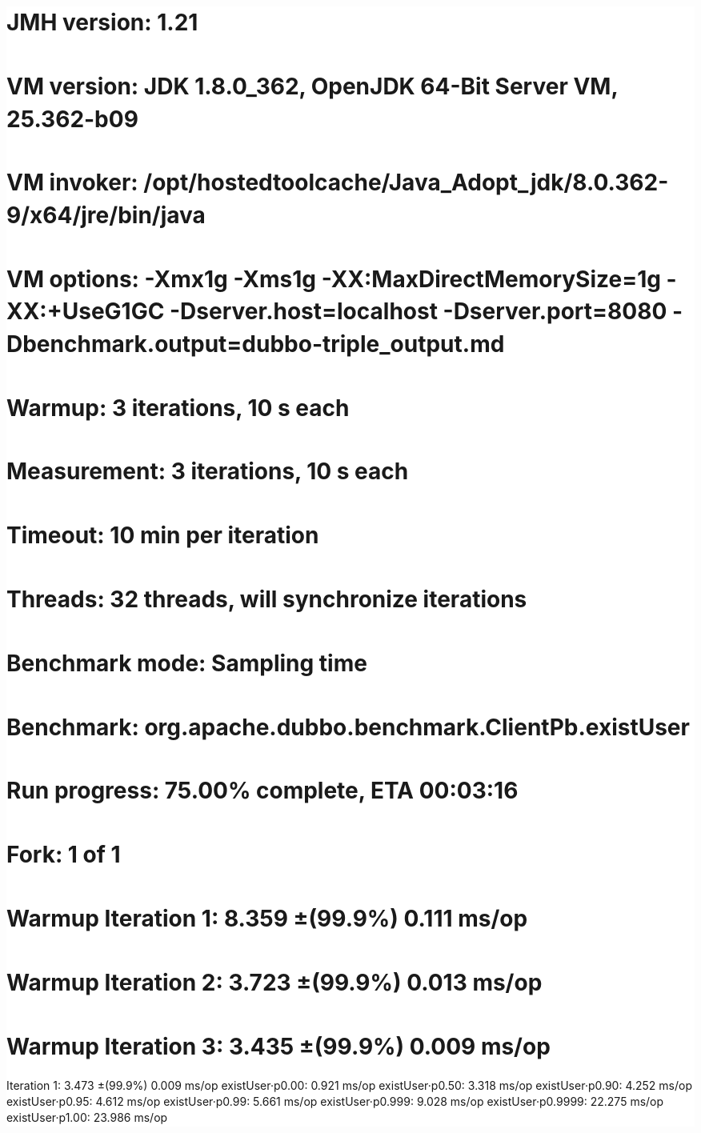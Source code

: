 
# JMH version: 1.21
# VM version: JDK 1.8.0_362, OpenJDK 64-Bit Server VM, 25.362-b09
# VM invoker: /opt/hostedtoolcache/Java_Adopt_jdk/8.0.362-9/x64/jre/bin/java
# VM options: -Xmx1g -Xms1g -XX:MaxDirectMemorySize=1g -XX:+UseG1GC -Dserver.host=localhost -Dserver.port=8080 -Dbenchmark.output=dubbo-triple_output.md
# Warmup: 3 iterations, 10 s each
# Measurement: 3 iterations, 10 s each
# Timeout: 10 min per iteration
# Threads: 32 threads, will synchronize iterations
# Benchmark mode: Sampling time
# Benchmark: org.apache.dubbo.benchmark.ClientPb.existUser

# Run progress: 75.00% complete, ETA 00:03:16
# Fork: 1 of 1
# Warmup Iteration   1: 8.359 ±(99.9%) 0.111 ms/op
# Warmup Iteration   2: 3.723 ±(99.9%) 0.013 ms/op
# Warmup Iteration   3: 3.435 ±(99.9%) 0.009 ms/op
Iteration   1: 3.473 ±(99.9%) 0.009 ms/op
                 existUser·p0.00:   0.921 ms/op
                 existUser·p0.50:   3.318 ms/op
                 existUser·p0.90:   4.252 ms/op
                 existUser·p0.95:   4.612 ms/op
                 existUser·p0.99:   5.661 ms/op
                 existUser·p0.999:  9.028 ms/op
                 existUser·p0.9999: 22.275 ms/op
                 existUser·p1.00:   23.986 ms/op
